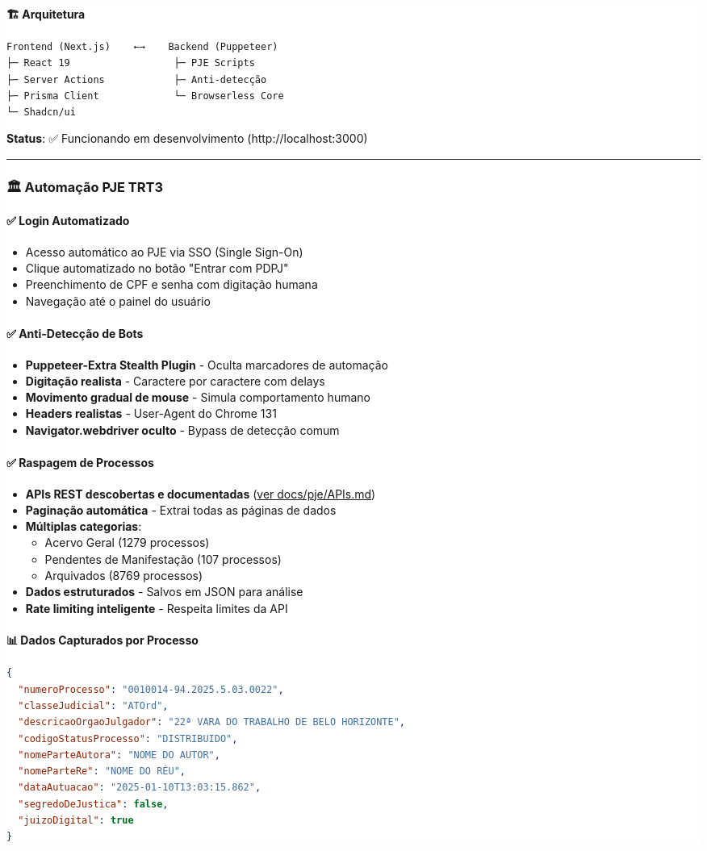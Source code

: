 #### 🏗️ Arquitetura
```
Frontend (Next.js)    ←→    Backend (Puppeteer)
├─ React 19                  ├─ PJE Scripts
├─ Server Actions            ├─ Anti-detecção
├─ Prisma Client             └─ Browserless Core
└─ Shadcn/ui
```

**Status**: ✅ Funcionando em desenvolvimento (http://localhost:3000)

---

### 🏛️ Automação PJE TRT3

#### ✅ Login Automatizado
- Acesso automático ao PJE via SSO (Single Sign-On)
- Clique automatizado no botão "Entrar com PDPJ"
- Preenchimento de CPF e senha com digitação humana
- Navegação até o painel do usuário

#### ✅ Anti-Detecção de Bots
- **Puppeteer-Extra Stealth Plugin** - Oculta marcadores de automação
- **Digitação realista** - Caractere por caractere com delays
- **Movimento gradual de mouse** - Simula comportamento humano
- **Headers realistas** - User-Agent do Chrome 131
- **Navigator.webdriver oculto** - Bypass de detecção comum

#### ✅ Raspagem de Processos
- **APIs REST descobertas e documentadas** ([ver docs/pje/APIs.md](docs/pje/APIs.md))
- **Paginação automática** - Extrai todas as páginas de dados
- **Múltiplas categorias**:
  - Acervo Geral (1279 processos)
  - Pendentes de Manifestação (107 processos)
  - Arquivados (8769 processos)
- **Dados estruturados** - Salvos em JSON para análise
- **Rate limiting inteligente** - Respeita limites da API

#### 📊 Dados Capturados por Processo
```json
{
  "numeroProcesso": "0010014-94.2025.5.03.0022",
  "classeJudicial": "ATOrd",
  "descricaoOrgaoJulgador": "22ª VARA DO TRABALHO DE BELO HORIZONTE",
  "codigoStatusProcesso": "DISTRIBUIDO",
  "nomeParteAutora": "NOME DO AUTOR",
  "nomeParteRe": "NOME DO RÉU",
  "dataAutuacao": "2025-01-10T13:03:15.862",
  "segredoDeJustica": false,
  "juizoDigital": true
}
```
